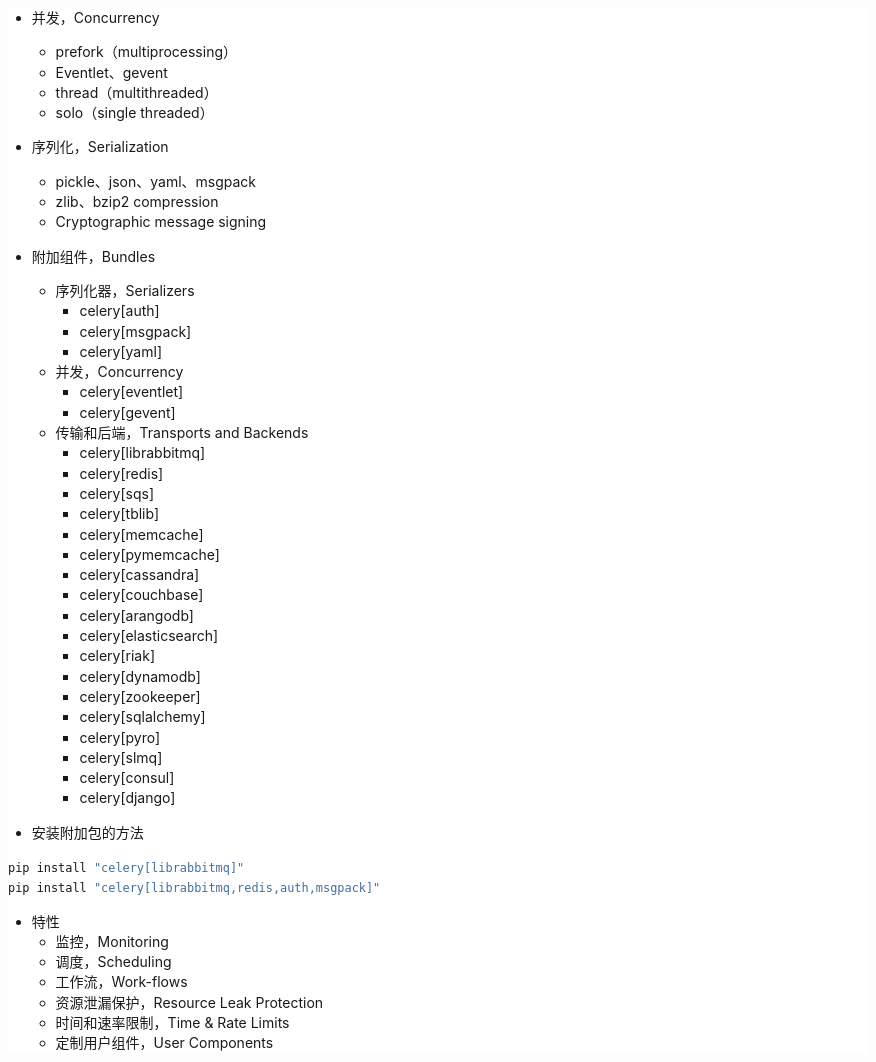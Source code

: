   * 并发，Concurrency
    * prefork（multiprocessing）
    * Eventlet、gevent
    * thread（multithreaded）
    * solo（single threaded）

  * 序列化，Serialization
    * pickle、json、yaml、msgpack
    * zlib、bzip2 compression
    * Cryptographic message signing




* 附加组件，Bundles
  * 序列化器，Serializers
    * celery[auth]
    * celery[msgpack]
    * celery[yaml]
  * 并发，Concurrency
    * celery[eventlet]
    * celery[gevent]
  * 传输和后端，Transports and Backends
    * celery[librabbitmq]
    * celery[redis]
    * celery[sqs]
    * celery[tblib]
    * celery[memcache]
    * celery[pymemcache]
    * celery[cassandra]
    * celery[couchbase]
    * celery[arangodb]
    * celery[elasticsearch]
    * celery[riak]
    * celery[dynamodb]
    * celery[zookeeper]
    * celery[sqlalchemy]
    * celery[pyro]
    * celery[slmq]
    * celery[consul]
    * celery[django]



* 安装附加包的方法

```sh
pip install "celery[librabbitmq]"
pip install "celery[librabbitmq,redis,auth,msgpack]"
```



* 特性
  * 监控，Monitoring
  * 调度，Scheduling
  * 工作流，Work-flows
  * 资源泄漏保护，Resource Leak Protection
  * 时间和速率限制，Time & Rate Limits
  * 定制用户组件，User Components
